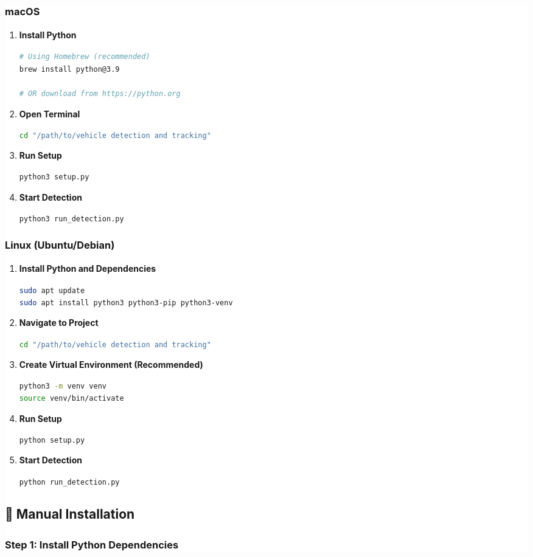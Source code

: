 ### macOS

1. **Install Python**
   ```bash
   # Using Homebrew (recommended)
   brew install python@3.9
   
   # OR download from https://python.org
   ```

2. **Open Terminal**
   ```bash
   cd "/path/to/vehicle detection and tracking"
   ```

3. **Run Setup**
   ```bash
   python3 setup.py
   ```

4. **Start Detection**
   ```bash
   python3 run_detection.py
   ```

### Linux (Ubuntu/Debian)

1. **Install Python and Dependencies**
   ```bash
   sudo apt update
   sudo apt install python3 python3-pip python3-venv
   ```

2. **Navigate to Project**
   ```bash
   cd "/path/to/vehicle detection and tracking"
   ```

3. **Create Virtual Environment (Recommended)**
   ```bash
   python3 -m venv venv
   source venv/bin/activate
   ```

4. **Run Setup**
   ```bash
   python setup.py
   ```

5. **Start Detection**
   ```bash
   python run_detection.py
   ```

## 🔧 Manual Installation

### Step 1: Install Python Dependencies

